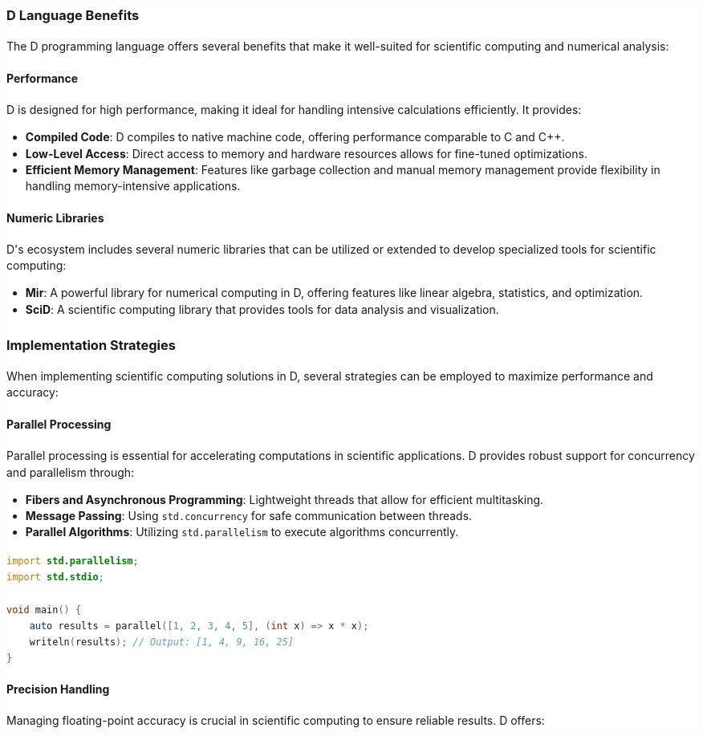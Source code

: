 ### D Language Benefits

The D programming language offers several benefits that make it well-suited for scientific computing and numerical analysis:

#### Performance

D is designed for high performance, making it ideal for handling intensive calculations efficiently. It provides:

- **Compiled Code**: D compiles to native machine code, offering performance comparable to C and C++.
- **Low-Level Access**: Direct access to memory and hardware resources allows for fine-tuned optimizations.
- **Efficient Memory Management**: Features like garbage collection and manual memory management provide flexibility in handling memory-intensive applications.

#### Numeric Libraries

D's ecosystem includes several numeric libraries that can be utilized or extended to develop specialized tools for scientific computing:

- **Mir**: A powerful library for numerical computing in D, offering features like linear algebra, statistics, and optimization.
- **SciD**: A scientific computing library that provides tools for data analysis and visualization.

### Implementation Strategies

When implementing scientific computing solutions in D, several strategies can be employed to maximize performance and accuracy:

#### Parallel Processing

Parallel processing is essential for accelerating computations in scientific applications. D provides robust support for concurrency and parallelism through:

- **Fibers and Asynchronous Programming**: Lightweight threads that allow for efficient multitasking.
- **Message Passing**: Using `std.concurrency` for safe communication between threads.
- **Parallel Algorithms**: Utilizing `std.parallelism` to execute algorithms concurrently.

```d
import std.parallelism;
import std.stdio;

void main() {
    auto results = parallel([1, 2, 3, 4, 5], (int x) => x * x);
    writeln(results); // Output: [1, 4, 9, 16, 25]
}
```

#### Precision Handling

Managing floating-point accuracy is crucial in scientific computing to ensure reliable results. D offers:
